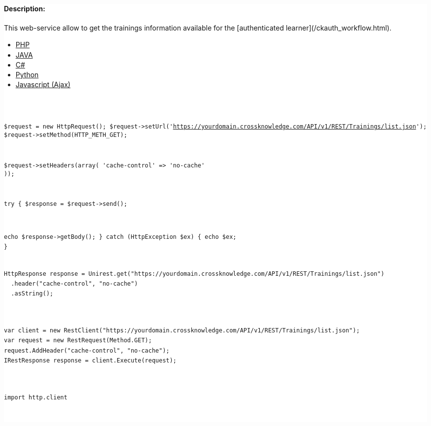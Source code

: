 <h4>Description:</h4>
<p markdown="span">This web-service allow to get the trainings information available for the [authenticated learner](/ckauth_workflow.html).</p>

<ul id="profileTabs13" class="nav nav-tabs">
<li class="active" ><a href="#php13" data-toggle="tab">PHP</a></li>
<li><a href="#java13" data-toggle="tab">JAVA</a></li>
<li><a href="#csharp13" data-toggle="tab">C#</a></li>
<li><a href="#python13" data-toggle="tab">Python</a></li>
<li><a href="#js13" data-toggle="tab">Javascript (Ajax)</a></li>			
</ul>

<div class="tab-content">
<div role="tabpanel" class="tab-pane active" id="php13">
<pre>
<code class="language-php">

$request = new HttpRequest();
$request->setUrl('https://yourdomain.crossknowledge.com/API/v1/REST/Trainings/list.json');
$request->setMethod(HTTP_METH_GET);

$request->setHeaders(array(
  'cache-control' => 'no-cache'
));

try {
  $response = $request->send();

  echo $response->getBody();
} catch (HttpException $ex) {
  echo $ex;
}
</code>
</pre>
</div>
<div role="tabpanel" class="tab-pane" id="java13">
<pre>
<code markdown="span" class="language-java">
HttpResponse<span markdown="span"><String></span> response = Unirest.get("https://yourdomain.crossknowledge.com/API/v1/REST/Trainings/list.json")
  .header("cache-control", "no-cache")
  .asString();
</code>
</pre>
</div>
<div role="tabpanel" class="tab-pane" id="csharp13">
<pre>
<code class="language-csharp">
var client = new RestClient("https://yourdomain.crossknowledge.com/API/v1/REST/Trainings/list.json");
var request = new RestRequest(Method.GET);
request.AddHeader("cache-control", "no-cache");
IRestResponse response = client.Execute(request);
</code>
</pre>
</div>
<div role="tabpanel" class="tab-pane" id="python13">
<pre>
<code class="language-python">
import http.client
